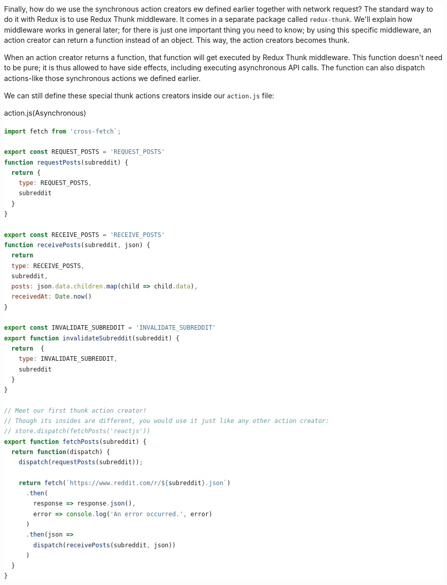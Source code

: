 Finally, how do we use the synchronous action creators ew defined earlier together with network request? The standard way to do it with Redux is to use Redux Thunk middleware. It comes in a separate package called `redux-thunk`. We'll explain how middleware works in general later; for there is just one important thing you need to know; by using this specific middleware, an action creator can return a function instead of an object. This way, the action creators becomes thunk.

When an action creator returns a function, that function will get executed by Redux Thunk middleware. This function doesn't need to be pure; it is thus allowed to have side effects, including executing asynchronous API calls. The function can also dispatch actions-like those synchronous actions we defined earlier.

We can still define these special thunk actions creators inside our `action.js` file:

action.js(Asynchronous)

```js
import fetch from 'cross-fetch`;

export const REQUEST_POSTS = 'REQUEST_POSTS'
function requestPosts(subreddit) {
  return {
    type: REQUEST_POSTS,
    subreddit
  }
}

export const RECEIVE_POSTS = 'RECEIVE_POSTS'
function receivePosts(subreddit, json) {
  return
  type: RECEIVE_POSTS,
  subreddit,
  posts: json.data.children.map(child => child.data),
  receivedAt: Date.now()
}

export const INVALIDATE_SUBREDDIT = 'INVALIDATE_SUBREDDIT'
export function invalidateSubreddit(subreddit) {
  return  {
    type: INVALIDATE_SUBREDDIT,
    subreddit
  }
}

// Meet our first thunk action creator!
// Though its insides are different, you would use it just like any other action creator:
// store.dispatch(fetchPosts('reactjs'))
export function fetchPosts(subreddit) {
  return function(dispatch) {
    dispatch(requestPosts(subreddit));

    return fetch(`https://www.reddit.com/r/${subreddit}.json`)
      .then(
        response => response.json(),
        error => console.log('An error occurred.', error)
      )
      .then(json =>
        dispatch(receivePosts(subreddit, json))
      )
  }
}
```
